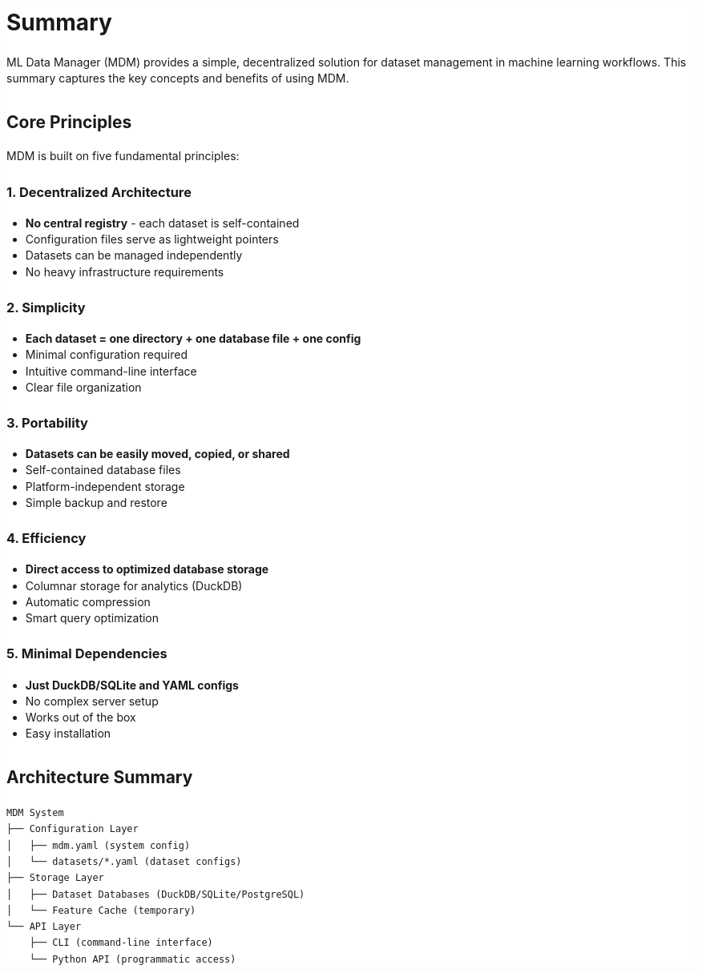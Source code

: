 # Summary

ML Data Manager (MDM) provides a simple, decentralized solution for dataset management in machine learning workflows. This summary captures the key concepts and benefits of using MDM.

## Core Principles

MDM is built on five fundamental principles:

### 1. Decentralized Architecture
- **No central registry** - each dataset is self-contained
- Configuration files serve as lightweight pointers
- Datasets can be managed independently
- No heavy infrastructure requirements

### 2. Simplicity
- **Each dataset = one directory + one database file + one config**
- Minimal configuration required
- Intuitive command-line interface
- Clear file organization

### 3. Portability
- **Datasets can be easily moved, copied, or shared**
- Self-contained database files
- Platform-independent storage
- Simple backup and restore

### 4. Efficiency
- **Direct access to optimized database storage**
- Columnar storage for analytics (DuckDB)
- Automatic compression
- Smart query optimization

### 5. Minimal Dependencies
- **Just DuckDB/SQLite and YAML configs**
- No complex server setup
- Works out of the box
- Easy installation

## Architecture Summary

```
MDM System
├── Configuration Layer
│   ├── mdm.yaml (system config)
│   └── datasets/*.yaml (dataset configs)
├── Storage Layer
│   ├── Dataset Databases (DuckDB/SQLite/PostgreSQL)
│   └── Feature Cache (temporary)
└── API Layer
    ├── CLI (command-line interface)
    └── Python API (programmatic access)
```

